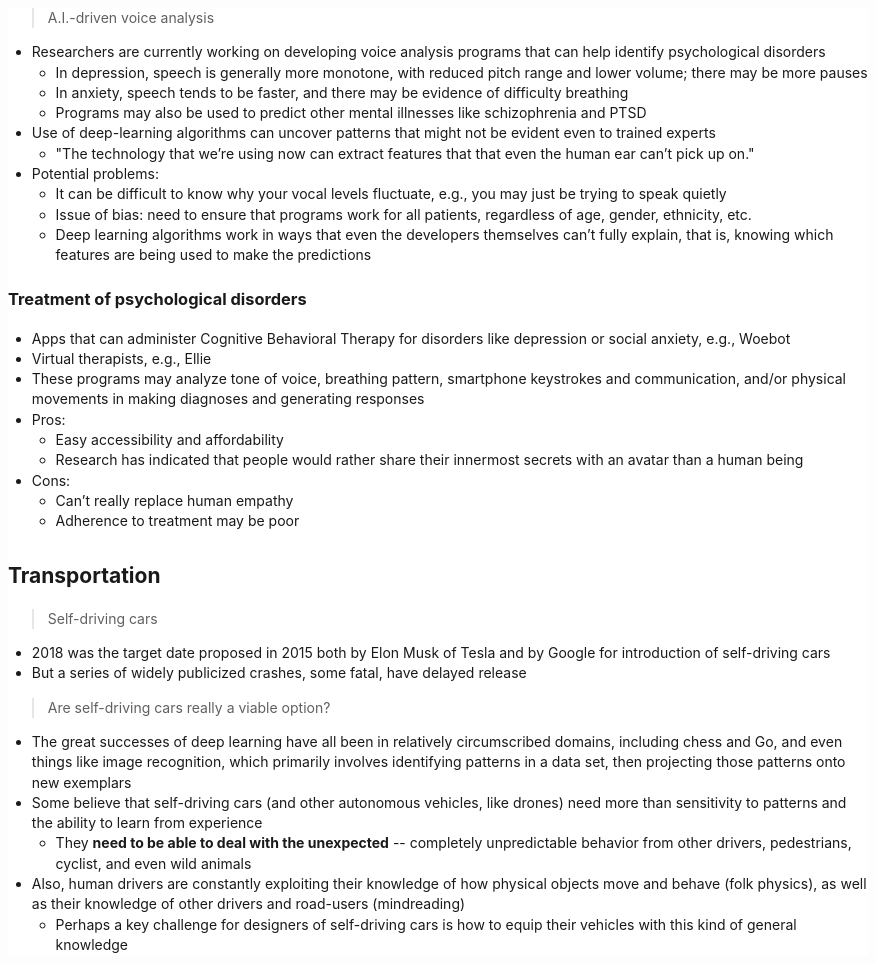 > A.I.-driven voice analysis
- Researchers are currently working on developing voice analysis programs that can help identify psychological disorders
    - In depression, speech is generally more monotone, with reduced pitch range and lower volume; there may be more pauses
    - In anxiety, speech tends to be faster, and there may be evidence of difficulty breathing
    - Programs may also be used to predict other mental illnesses like schizophrenia and PTSD
- Use of deep-learning algorithms can uncover patterns that might not be evident even to trained experts
    - "The technology that we’re using now can extract features that that even the human ear can’t pick up on."
- Potential problems:
    - It can be difficult to know why your vocal levels fluctuate, e.g., you may just be trying to speak quietly
    - Issue of bias: need to ensure that programs work for all patients, regardless of age, gender, ethnicity, etc.
    - Deep learning algorithms work in ways that even the developers themselves can’t fully explain, that is, knowing which features are being used to make the predictions


### Treatment of psychological disorders

- Apps that can administer Cognitive Behavioral Therapy for disorders like depression or social anxiety, e.g., Woebot
- Virtual therapists, e.g., Ellie
- These programs may analyze tone of voice, breathing pattern, smartphone keystrokes and communication, and/or physical movements in making diagnoses and generating responses
- Pros:
    - Easy accessibility and affordability
    - Research has indicated that people would rather share their innermost secrets with an avatar than a human being
- Cons:
    - Can’t really replace human empathy
    - Adherence to treatment may be poor


## Transportation

> Self-driving cars
  - 2018 was the target date proposed in 2015 both by Elon Musk of Tesla and by Google for introduction of self-driving cars
  - But a series of widely publicized crashes, some fatal, have delayed release
> Are self-driving cars really a viable option?
  - The great successes of deep learning have all been in relatively circumscribed domains, including chess and Go, and even things like image recognition, which primarily involves identifying patterns in a data set, then projecting those patterns onto new exemplars
  - Some believe that self-driving cars (and other autonomous vehicles, like drones) need more than sensitivity to patterns and the ability to learn from experience
    * They **need to be able to deal with the unexpected** -- completely unpredictable behavior from other drivers, pedestrians, cyclist, and even wild animals
  - Also, human drivers are constantly exploiting their knowledge of how physical objects move and behave (folk physics), as well as their knowledge of other drivers and road-users (mindreading)
    * Perhaps a key challenge for designers of self-driving cars is how to equip their vehicles with this kind of general knowledge
